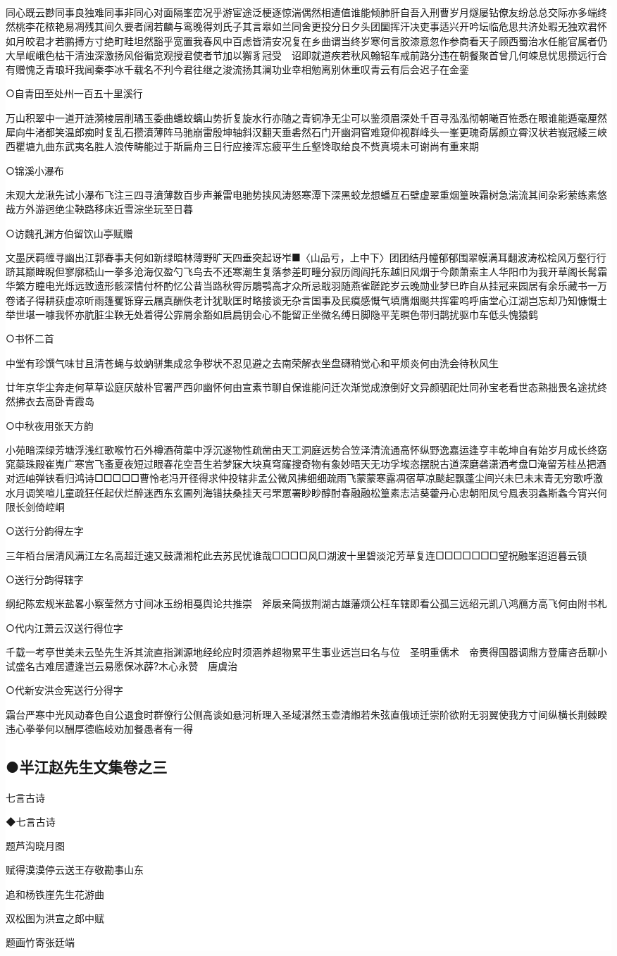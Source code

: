 同心既云尠同事良独难同事非同心对面隔峯峦况乎游宦途泛梗逐惊湍偶然相遭值谁能倾肺肝自吾入刑曹岁月燧屡钻僚友纷总总交际亦多端终然桃李花秾艳易凋残其间久要者阔若麟与鸾晚得刘氏子其言皋如兰同舍更投分日夕头团圞挥汗决吏事适兴开吟坛临危思共济处暇无独欢君怀如月皎君才若鹏搏方寸绝町畦坦然豁乎宽置我春风中百虑皆清安况复在乡曲谓当终岁寒何言胶漆意忽作参商看天子顾西蜀治水任能官属者仍大旱岷峨色枯干清浊深激扬风俗徧览观授君使者节加以獬豸冠受　诏即就道疾若秋风翰轺车戒前路分违在朝餐聚首曾几何竦息忧思攒远行合有赠愧乏青琅玕我闻秦李冰千载名不刋今君往继之浚流扬其澜功业幸相勉离别休重叹青云有后会迟子在金銮  

○自青田至处州一百五十里溪行  

万山积翠中一道开涟漪棱层削璚玉委曲蟠蛟螭山势折复旋水行亦随之青铜净无尘可以鉴须眉深处千百寻泓泓彻朝曦百恠悉在眼谁能遁毫厘然犀向牛渚都笑温郎痴时复乱石攒濆薄阵马驰崩雷殷坤轴斜汉翻天垂砉然石门开幽洞窅难窥仰视群峰头一峯更瑰奇孱颜立霄汉状若峩冠緌三峡西瞿塘九曲东武夷名胜人浪传畴能过于斯扁舟三日行应接浑忘疲平生丘壑馋取给良不赀真境未可谢尚有重来期  

○锦溪小瀑布  

未观大龙湫先试小瀑布飞注三四寻濆薄数百步声兼雷电驰势挟风涛怒寒潭下深黑蛟龙想蟠互石壁虚翠重烟篁映霜树急湍流其间杂彩萦练素悠哉方外游迥绝尘鞅路移床近雪淙坐玩至日暮  

○访魏孔渊方伯留饮山亭赋赠  

文墨厌羁缠寻幽出江郭春事夫何如新绿暗林薄野旷天四垂突起讶岝■〈山品亏，上中下〉团团结丹幢郁郁围翠幙满耳翻波涛松桧风万壑行行跻其巅睥睨但寥廓嵇山一拳多沧海仅盈勺飞鸟去不还寒潮生复落参差町疃分寂历闾阎托东越旧风烟于今颇萧索主人华阳巾为我开草阁长髯霜华繁方瞳电光烁远致遗形骸深情付杯酌忆公昔当路秋霄厉鵰鹗高才众所忌戢羽随燕雀蹉跎岁云晚勋业梦巳昨自从挂冠来园居有余乐藏书一万卷诸子得耕获虚凉听雨篷矍铄穿云屩真酬佚老计犹耿匡时略接谈无杂言国事及民瘼感慨气填膺烟颷共挥霍呜呼庙堂心江湖岂忘却乃知慷慨士举世堪一噱我怀亦肮脏尘鞅无处着得公霏屑余豁如启扃钥会心不能留正坐微名缚日脚隐平芜暝色带归鹊扰驱巾车低头愧猿鹤  

○书怀二首  

中堂有珍馔气味甘且清苍蝇与蚊蚋骈集成忿争秽状不忍见避之去南荣解衣坐盘礴稍觉心和平烦炎何由洗会待秋风生  

廿年京华尘奔走何草草讼庭厌敲朴官署严西卯幽怀何由宣素节聊自保谁能问迁次渐觉成潦倒好文异颜驷祀灶同孙宝老看世态熟拙畏名途扰终然拂衣去高卧青霞岛  

○中秋夜用张天方韵  

小苑暗深绿芳塘浮浅红歌喉竹石外樽酒荷蕖中浮沉遂物性疏凿由天工洞庭远势合笠泽清流通高怀纵野逸嘉运逢亨丰乾坤自有始岁月成长终窈窕蘂珠殿崔嵬广寒宫飞蚉夏夜短过眼春花空吾生若梦寐大块真穹窿搜奇物有象妙晤天无功孚埃恣摆脱古道深磨砻潇洒考盘□淹留芳桂丛把酒对远岫弹铗看归鸿诗□□□□□曹怜老冯开径得求仲投辖非孟公微风拂细细疏雨飞蒙蒙寒露凋宿草凉颷起飘蓬尘间兴未巳未末青无穷歌呼激水月调笑喧儿童疏狂任起伏烂醉迷西东玄圃列海错扶桑挂天弓罘罳署眇眇醇酎春融融松篁素志洁葵藿丹心忠朝阳凤兮鳯表羽螽斯螽今宵兴何限长剑倚崆峒  

○送行分韵得左字  

三年栢台居清风满江左名高超迁速又鼓潇湘柁此去苏民忧谁哉□□□□风□湖波十里碧淡沱芳草复连□□□□□□□望祝融峯迢迢暮云锁  

○送行分韵得辖字  

纲纪陈宏规米盐畧小察莹然方寸间冰玉纷相戞舆论共推崇　斧扆亲简拔荆湖古雄藩烦公枉车辖即看公孤三远绍元凯八鸿鴈方高飞何由附书札  

○代内江萧云汉送行得位字  

千载一考亭世美未云坠先生泝其流直指渊源地经纶应时须涵养超物累平生事业远岂曰名与位　圣明重儒术　帝赉得国器调鼎方登庸咨岳聊小试盛名古难居遭逢岂云易愿保冰薜?木心永赞　唐虞治  

○代新安洪佥宪送行分得字  

霜台严寒中光风动春色自公退食时群僚行公侧高谈如悬河析理入圣域湛然玉壶清縆若朱弦直俄顷迁崇阶欲附无羽翼使我方寸间纵横长荆棘睽违心拳拳何以酬厚德临岐劝加餐愚者有一得  

## ●半江赵先生文集卷之三

七言古诗  

◆七言古诗  

题芦沟晓月图  

赋得漠漠停云送王存敬勘事山东  

追和杨铁崖先生花游曲  

双松图为洪宣之郎中赋  

题画竹寄张廷端  
